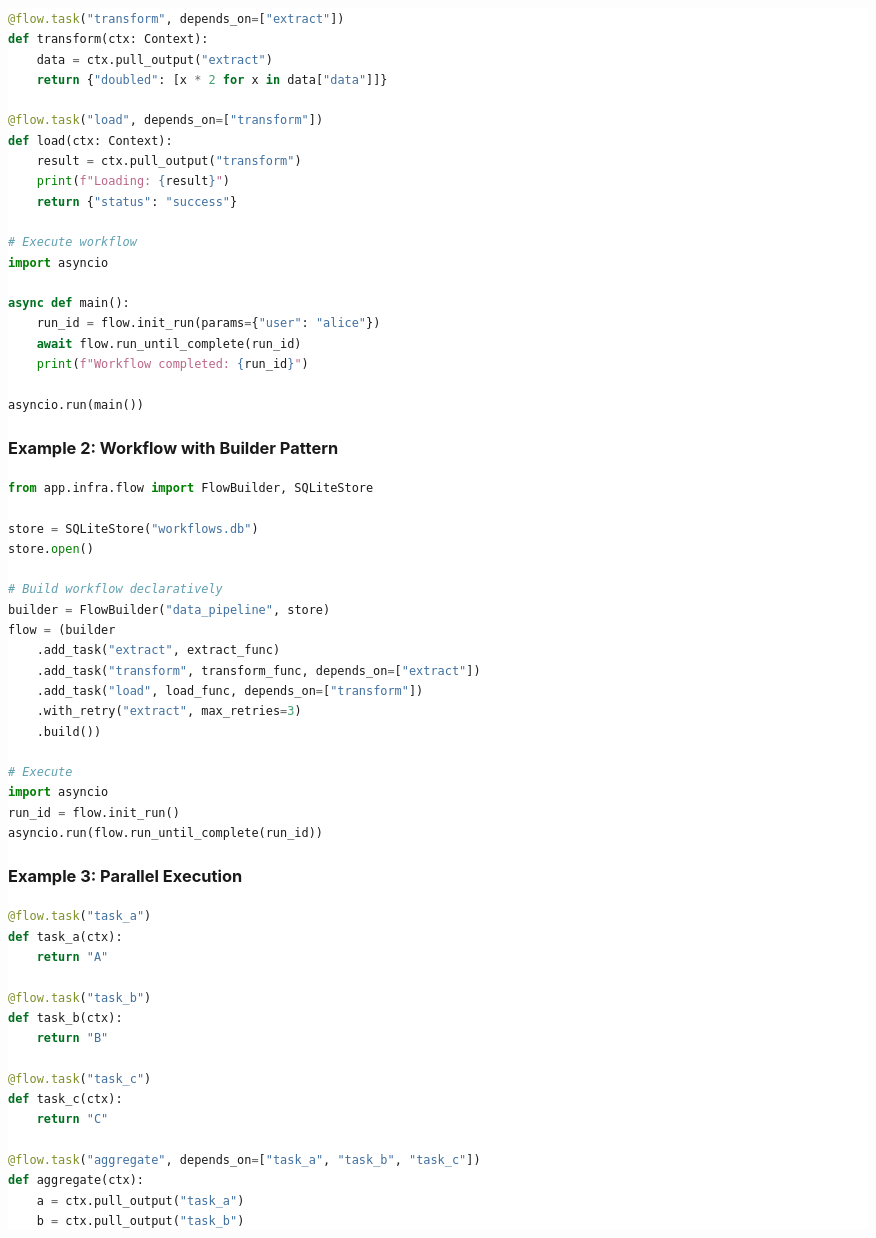 ```python
@flow.task("transform", depends_on=["extract"])
def transform(ctx: Context):
    data = ctx.pull_output("extract")
    return {"doubled": [x * 2 for x in data["data"]]}

@flow.task("load", depends_on=["transform"])
def load(ctx: Context):
    result = ctx.pull_output("transform")
    print(f"Loading: {result}")
    return {"status": "success"}

# Execute workflow
import asyncio

async def main():
    run_id = flow.init_run(params={"user": "alice"})
    await flow.run_until_complete(run_id)
    print(f"Workflow completed: {run_id}")

asyncio.run(main())
```

### Example 2: Workflow with Builder Pattern

```python
from app.infra.flow import FlowBuilder, SQLiteStore

store = SQLiteStore("workflows.db")
store.open()

# Build workflow declaratively
builder = FlowBuilder("data_pipeline", store)
flow = (builder
    .add_task("extract", extract_func)
    .add_task("transform", transform_func, depends_on=["extract"])
    .add_task("load", load_func, depends_on=["transform"])
    .with_retry("extract", max_retries=3)
    .build())

# Execute
import asyncio
run_id = flow.init_run()
asyncio.run(flow.run_until_complete(run_id))
```

### Example 3: Parallel Execution

```python
@flow.task("task_a")
def task_a(ctx):
    return "A"

@flow.task("task_b")
def task_b(ctx):
    return "B"

@flow.task("task_c")
def task_c(ctx):
    return "C"

@flow.task("aggregate", depends_on=["task_a", "task_b", "task_c"])
def aggregate(ctx):
    a = ctx.pull_output("task_a")
    b = ctx.pull_output("task_b")
```